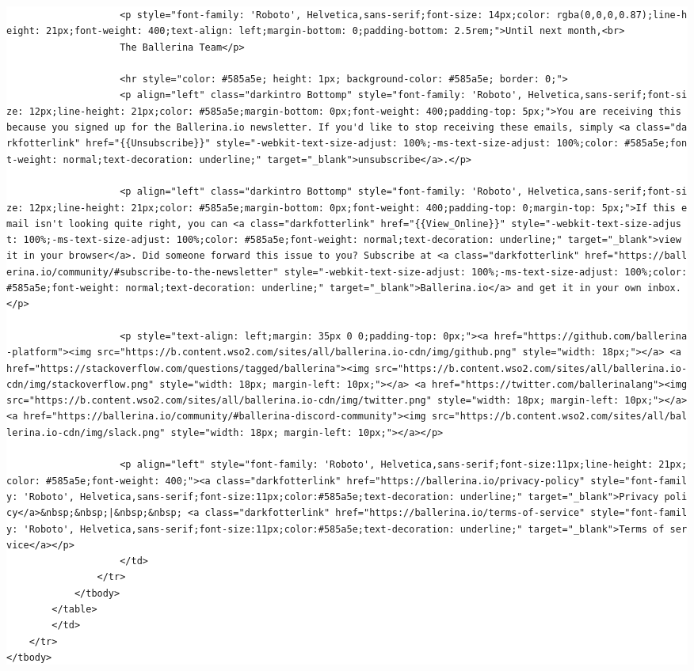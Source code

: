 						<p style="font-family: 'Roboto', Helvetica,sans-serif;font-size: 14px;color: rgba(0,0,0,0.87);line-height: 21px;font-weight: 400;text-align: left;margin-bottom: 0;padding-bottom: 2.5rem;">Until next month,<br>
						The Ballerina Team</p>

						<hr style="color: #585a5e; height: 1px; background-color: #585a5e; border: 0;">
						<p align="left" class="darkintro Bottomp" style="font-family: 'Roboto', Helvetica,sans-serif;font-size: 12px;line-height: 21px;color: #585a5e;margin-bottom: 0px;font-weight: 400;padding-top: 5px;">You are receiving this because you signed up for the Ballerina.io newsletter. If you'd like to stop receiving these emails, simply <a class="darkfotterlink" href="{{Unsubscribe}}" style="-webkit-text-size-adjust: 100%;-ms-text-size-adjust: 100%;color: #585a5e;font-weight: normal;text-decoration: underline;" target="_blank">unsubscribe</a>.</p>

						<p align="left" class="darkintro Bottomp" style="font-family: 'Roboto', Helvetica,sans-serif;font-size: 12px;line-height: 21px;color: #585a5e;margin-bottom: 0px;font-weight: 400;padding-top: 0;margin-top: 5px;">If this email isn't looking quite right, you can <a class="darkfotterlink" href="{{View_Online}}" style="-webkit-text-size-adjust: 100%;-ms-text-size-adjust: 100%;color: #585a5e;font-weight: normal;text-decoration: underline;" target="_blank">view it in your browser</a>. Did someone forward this issue to you? Subscribe at <a class="darkfotterlink" href="https://ballerina.io/community/#subscribe-to-the-newsletter" style="-webkit-text-size-adjust: 100%;-ms-text-size-adjust: 100%;color: #585a5e;font-weight: normal;text-decoration: underline;" target="_blank">Ballerina.io</a> and get it in your own inbox.</p>

						<p style="text-align: left;margin: 35px 0 0;padding-top: 0px;"><a href="https://github.com/ballerina-platform"><img src="https://b.content.wso2.com/sites/all/ballerina.io-cdn/img/github.png" style="width: 18px;"></a> <a href="https://stackoverflow.com/questions/tagged/ballerina"><img src="https://b.content.wso2.com/sites/all/ballerina.io-cdn/img/stackoverflow.png" style="width: 18px; margin-left: 10px;"></a> <a href="https://twitter.com/ballerinalang"><img src="https://b.content.wso2.com/sites/all/ballerina.io-cdn/img/twitter.png" style="width: 18px; margin-left: 10px;"></a> <a href="https://ballerina.io/community/#ballerina-discord-community"><img src="https://b.content.wso2.com/sites/all/ballerina.io-cdn/img/slack.png" style="width: 18px; margin-left: 10px;"></a></p>

						<p align="left" style="font-family: 'Roboto', Helvetica,sans-serif;font-size:11px;line-height: 21px;color: #585a5e;font-weight: 400;"><a class="darkfotterlink" href="https://ballerina.io/privacy-policy" style="font-family: 'Roboto', Helvetica,sans-serif;font-size:11px;color:#585a5e;text-decoration: underline;" target="_blank">Privacy policy</a>&nbsp;&nbsp;|&nbsp;&nbsp; <a class="darkfotterlink" href="https://ballerina.io/terms-of-service" style="font-family: 'Roboto', Helvetica,sans-serif;font-size:11px;color:#585a5e;text-decoration: underline;" target="_blank">Terms of service</a></p>
						</td>
					</tr>
				</tbody>
			</table>
			</td>
		</tr>
	</tbody>
</table>
<Style>
    @media only screen and (max-width: 600px) {
        .cMobileView{max-width:100% !important}
    } 
</style>
